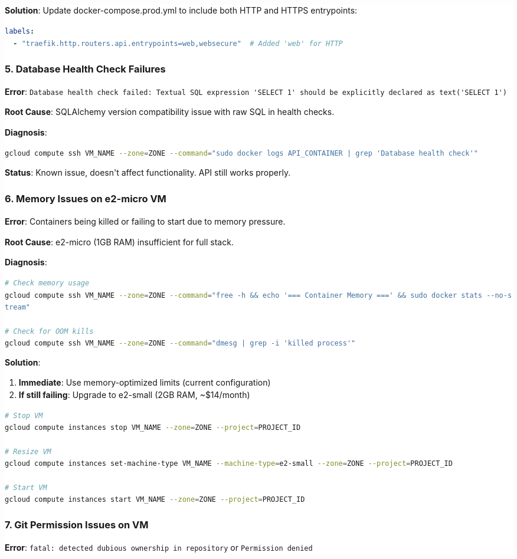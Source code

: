 **Solution**: Update docker-compose.prod.yml to include both HTTP and HTTPS entrypoints:
```yaml
labels:
  - "traefik.http.routers.api.entrypoints=web,websecure"  # Added 'web' for HTTP
```

### 5. Database Health Check Failures

**Error**: `Database health check failed: Textual SQL expression 'SELECT 1' should be explicitly declared as text('SELECT 1')`

**Root Cause**: SQLAlchemy version compatibility issue with raw SQL in health checks.

**Diagnosis**:
```bash
gcloud compute ssh VM_NAME --zone=ZONE --command="sudo docker logs API_CONTAINER | grep 'Database health check'"
```

**Status**: Known issue, doesn't affect functionality. API still works properly.

### 6. Memory Issues on e2-micro VM

**Error**: Containers being killed or failing to start due to memory pressure.

**Root Cause**: e2-micro (1GB RAM) insufficient for full stack.

**Diagnosis**:
```bash
# Check memory usage
gcloud compute ssh VM_NAME --zone=ZONE --command="free -h && echo '=== Container Memory ===' && sudo docker stats --no-stream"

# Check for OOM kills
gcloud compute ssh VM_NAME --zone=ZONE --command="dmesg | grep -i 'killed process'"
```

**Solution**: 
1. **Immediate**: Use memory-optimized limits (current configuration)
2. **If still failing**: Upgrade to e2-small (2GB RAM, ~$14/month)

```bash
# Stop VM
gcloud compute instances stop VM_NAME --zone=ZONE --project=PROJECT_ID

# Resize VM
gcloud compute instances set-machine-type VM_NAME --machine-type=e2-small --zone=ZONE --project=PROJECT_ID

# Start VM
gcloud compute instances start VM_NAME --zone=ZONE --project=PROJECT_ID
```

### 7. Git Permission Issues on VM

**Error**: `fatal: detected dubious ownership in repository` or `Permission denied`
